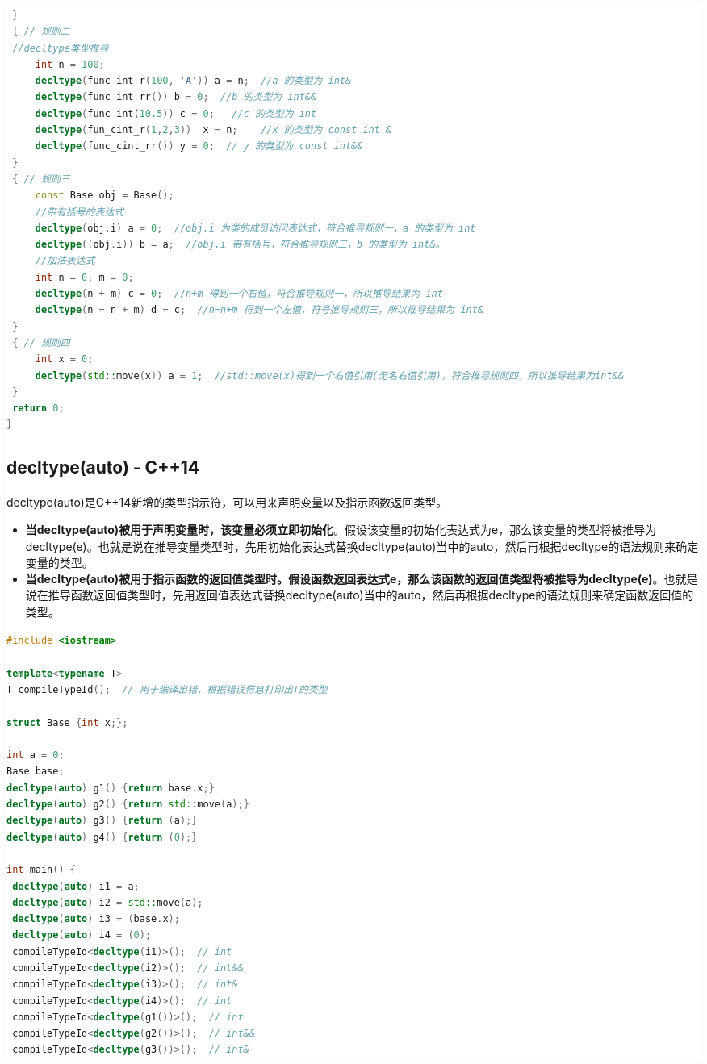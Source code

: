 ```cpp
 }
 { // 规则二
 //decltype类型推导
	 int n = 100;
	 decltype(func_int_r(100, 'A')) a = n;  //a 的类型为 int&
	 decltype(func_int_rr()) b = 0;  //b 的类型为 int&&
	 decltype(func_int(10.5)) c = 0;   //c 的类型为 int
	 decltype(fun_cint_r(1,2,3))  x = n;    //x 的类型为 const int &
	 decltype(func_cint_rr()) y = 0;  // y 的类型为 const int&&
 }
 { // 规则三
	 const Base obj = Base();
	 //带有括号的表达式
	 decltype(obj.i) a = 0;  //obj.i 为类的成员访问表达式，符合推导规则一，a 的类型为 int
	 decltype((obj.i)) b = a;  //obj.i 带有括号，符合推导规则三，b 的类型为 int&。
	 //加法表达式
	 int n = 0, m = 0;
	 decltype(n + m) c = 0;  //n+m 得到一个右值，符合推导规则一，所以推导结果为 int
	 decltype(n = n + m) d = c;  //n=n+m 得到一个左值，符号推导规则三，所以推导结果为 int& 
 }
 { // 规则四
	 int x = 0;
	 decltype(std::move(x)) a = 1;  //std::move(x)得到一个右值引用(无名右值引用)，符合推导规则四，所以推导结果为int&&
 }
 return 0;
}
```

## decltype(auto) - C++14

decltype(auto)是C++14新增的类型指示符，可以用来声明变量以及指示函数返回类型。

-   **当decltype(auto)被用于声明变量时，该变量必须立即初始化**。假设该变量的初始化表达式为e，那么该变量的类型将被推导为decltype(e)。也就是说在推导变量类型时，先用初始化表达式替换decltype(auto)当中的auto，然后再根据decltype的语法规则来确定变量的类型。
-   **当decltype(auto)被用于指示函数的返回值类型时。假设函数返回表达式e，那么该函数的返回值类型将被推导为decltype(e)**。也就是说在推导函数返回值类型时，先用返回值表达式替换decltype(auto)当中的auto，然后再根据decltype的语法规则来确定函数返回值的类型。

```cpp
#include <iostream>
  
template<typename T> 
T compileTypeId();  // 用于编译出错，根据错误信息打印出T的类型
  
struct Base {int x;};
  
int a = 0;
Base base;
decltype(auto) g1() {return base.x;}
decltype(auto) g2() {return std::move(a);}
decltype(auto) g3() {return (a);}
decltype(auto) g4() {return (0);}
  
int main() {
 decltype(auto) i1 = a;
 decltype(auto) i2 = std::move(a);
 decltype(auto) i3 = (base.x);
 decltype(auto) i4 = (0);
 compileTypeId<decltype(i1)>();  // int
 compileTypeId<decltype(i2)>();  // int&&
 compileTypeId<decltype(i3)>();  // int&
 compileTypeId<decltype(i4)>();  // int
 compileTypeId<decltype(g1())>();  // int
 compileTypeId<decltype(g2())>();  // int&&
 compileTypeId<decltype(g3())>();  // int&
```